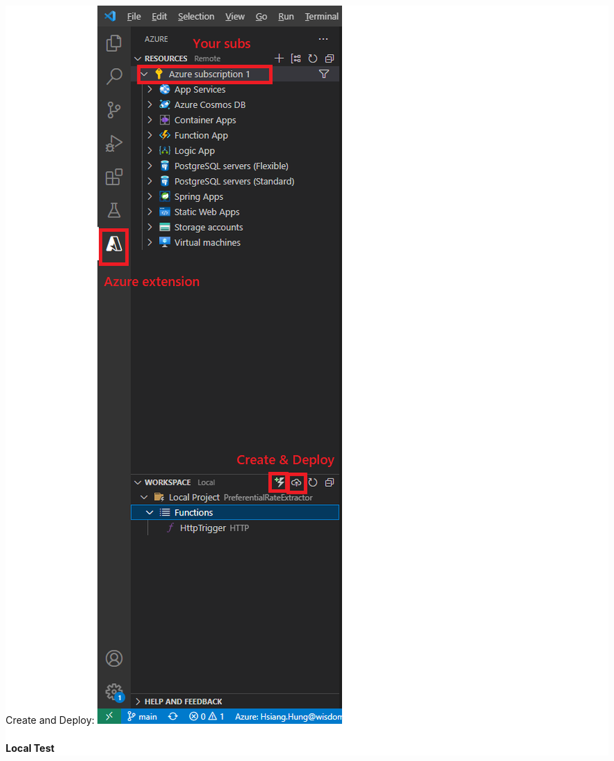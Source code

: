 Create and Deploy:
![VS-code-Azure-extension.png](VS-code-Azure-extension.png "VS-code-Azure-extension")
#### Local Test
